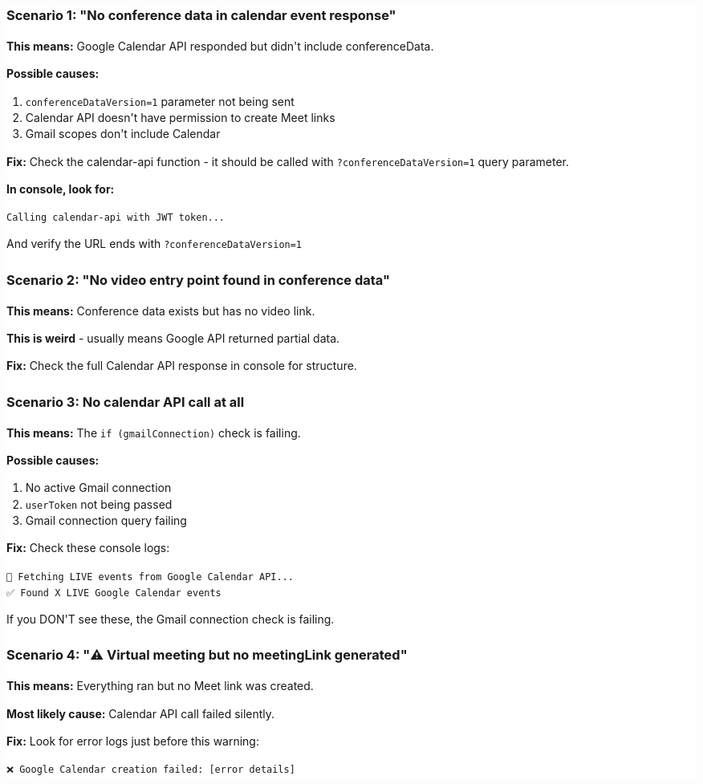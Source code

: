 ### Scenario 1: "No conference data in calendar event response"

**This means:** Google Calendar API responded but didn't include conferenceData.

**Possible causes:**
1. `conferenceDataVersion=1` parameter not being sent
2. Calendar API doesn't have permission to create Meet links
3. Gmail scopes don't include Calendar

**Fix:**
Check the calendar-api function - it should be called with `?conferenceDataVersion=1` query parameter.

**In console, look for:**
```
Calling calendar-api with JWT token...
```
And verify the URL ends with `?conferenceDataVersion=1`

### Scenario 2: "No video entry point found in conference data"

**This means:** Conference data exists but has no video link.

**This is weird** - usually means Google API returned partial data.

**Fix:** Check the full Calendar API response in console for structure.

### Scenario 3: No calendar API call at all

**This means:** The `if (gmailConnection)` check is failing.

**Possible causes:**
1. No active Gmail connection
2. `userToken` not being passed
3. Gmail connection query failing

**Fix:** Check these console logs:
```
📅 Fetching LIVE events from Google Calendar API...
✅ Found X LIVE Google Calendar events
```

If you DON'T see these, the Gmail connection check is failing.

### Scenario 4: "⚠️ Virtual meeting but no meetingLink generated"

**This means:** Everything ran but no Meet link was created.

**Most likely cause:** Calendar API call failed silently.

**Fix:** Look for error logs just before this warning:
```
❌ Google Calendar creation failed: [error details]
```
